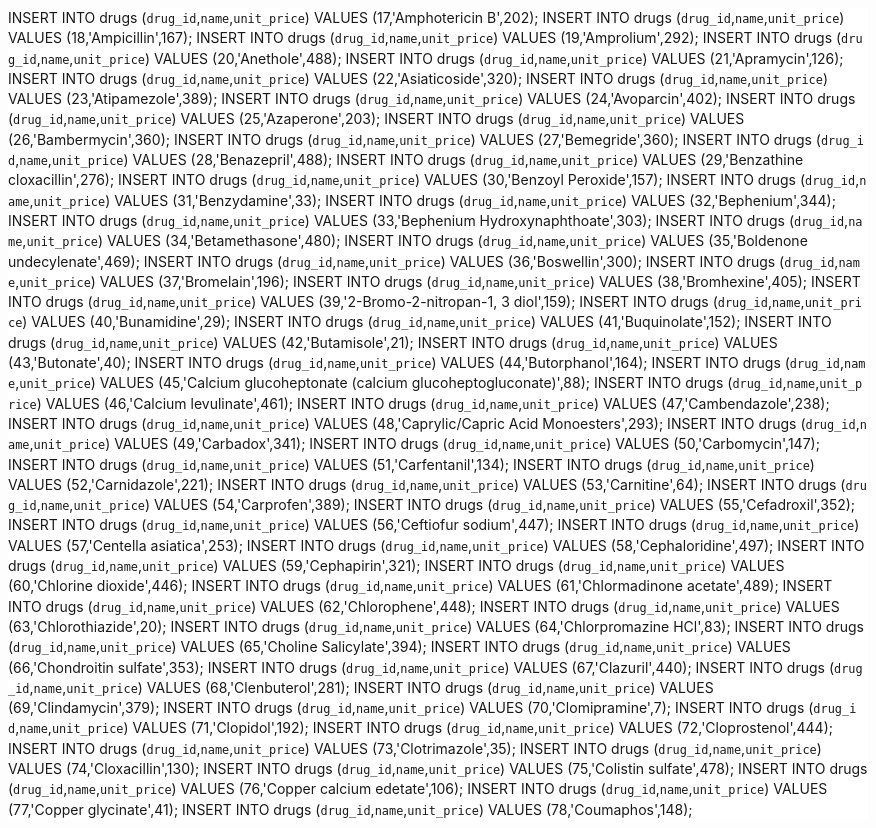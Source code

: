 INSERT INTO drugs (`drug_id`,`name`,`unit_price`) VALUES (17,'Amphotericin B',202);
INSERT INTO drugs (`drug_id`,`name`,`unit_price`) VALUES (18,'Ampicillin',167);
INSERT INTO drugs (`drug_id`,`name`,`unit_price`) VALUES (19,'Amprolium',292);
INSERT INTO drugs (`drug_id`,`name`,`unit_price`) VALUES (20,'Anethole',488);
INSERT INTO drugs (`drug_id`,`name`,`unit_price`) VALUES (21,'Apramycin',126);
INSERT INTO drugs (`drug_id`,`name`,`unit_price`) VALUES (22,'Asiaticoside',320);
INSERT INTO drugs (`drug_id`,`name`,`unit_price`) VALUES (23,'Atipamezole',389);
INSERT INTO drugs (`drug_id`,`name`,`unit_price`) VALUES (24,'Avoparcin',402);
INSERT INTO drugs (`drug_id`,`name`,`unit_price`) VALUES (25,'Azaperone',203);
INSERT INTO drugs (`drug_id`,`name`,`unit_price`) VALUES (26,'Bambermycin',360);
INSERT INTO drugs (`drug_id`,`name`,`unit_price`) VALUES (27,'Bemegride',360);
INSERT INTO drugs (`drug_id`,`name`,`unit_price`) VALUES (28,'Benazepril',488);
INSERT INTO drugs (`drug_id`,`name`,`unit_price`) VALUES (29,'Benzathine cloxacillin',276);
INSERT INTO drugs (`drug_id`,`name`,`unit_price`) VALUES (30,'Benzoyl Peroxide',157);
INSERT INTO drugs (`drug_id`,`name`,`unit_price`) VALUES (31,'Benzydamine',33);
INSERT INTO drugs (`drug_id`,`name`,`unit_price`) VALUES (32,'Bephenium',344);
INSERT INTO drugs (`drug_id`,`name`,`unit_price`) VALUES (33,'Bephenium Hydroxynaphthoate',303);
INSERT INTO drugs (`drug_id`,`name`,`unit_price`) VALUES (34,'Betamethasone',480);
INSERT INTO drugs (`drug_id`,`name`,`unit_price`) VALUES (35,'Boldenone undecylenate',469);
INSERT INTO drugs (`drug_id`,`name`,`unit_price`) VALUES (36,'Boswellin',300);
INSERT INTO drugs (`drug_id`,`name`,`unit_price`) VALUES (37,'Bromelain',196);
INSERT INTO drugs (`drug_id`,`name`,`unit_price`) VALUES (38,'Bromhexine',405);
INSERT INTO drugs (`drug_id`,`name`,`unit_price`) VALUES (39,'2-Bromo-2-nitropan-1, 3 diol',159);
INSERT INTO drugs (`drug_id`,`name`,`unit_price`) VALUES (40,'Bunamidine',29);
INSERT INTO drugs (`drug_id`,`name`,`unit_price`) VALUES (41,'Buquinolate',152);
INSERT INTO drugs (`drug_id`,`name`,`unit_price`) VALUES (42,'Butamisole',21);
INSERT INTO drugs (`drug_id`,`name`,`unit_price`) VALUES (43,'Butonate',40);
INSERT INTO drugs (`drug_id`,`name`,`unit_price`) VALUES (44,'Butorphanol',164);
INSERT INTO drugs (`drug_id`,`name`,`unit_price`) VALUES (45,'Calcium glucoheptonate (calcium glucoheptogluconate)',88);
INSERT INTO drugs (`drug_id`,`name`,`unit_price`) VALUES (46,'Calcium levulinate',461);
INSERT INTO drugs (`drug_id`,`name`,`unit_price`) VALUES (47,'Cambendazole',238);
INSERT INTO drugs (`drug_id`,`name`,`unit_price`) VALUES (48,'Caprylic/Capric Acid Monoesters',293);
INSERT INTO drugs (`drug_id`,`name`,`unit_price`) VALUES (49,'Carbadox',341);
INSERT INTO drugs (`drug_id`,`name`,`unit_price`) VALUES (50,'Carbomycin',147);
INSERT INTO drugs (`drug_id`,`name`,`unit_price`) VALUES (51,'Carfentanil',134);
INSERT INTO drugs (`drug_id`,`name`,`unit_price`) VALUES (52,'Carnidazole',221);
INSERT INTO drugs (`drug_id`,`name`,`unit_price`) VALUES (53,'Carnitine',64);
INSERT INTO drugs (`drug_id`,`name`,`unit_price`) VALUES (54,'Carprofen',389);
INSERT INTO drugs (`drug_id`,`name`,`unit_price`) VALUES (55,'Cefadroxil',352);
INSERT INTO drugs (`drug_id`,`name`,`unit_price`) VALUES (56,'Ceftiofur sodium',447);
INSERT INTO drugs (`drug_id`,`name`,`unit_price`) VALUES (57,'Centella asiatica',253);
INSERT INTO drugs (`drug_id`,`name`,`unit_price`) VALUES (58,'Cephaloridine',497);
INSERT INTO drugs (`drug_id`,`name`,`unit_price`) VALUES (59,'Cephapirin',321);
INSERT INTO drugs (`drug_id`,`name`,`unit_price`) VALUES (60,'Chlorine dioxide',446);
INSERT INTO drugs (`drug_id`,`name`,`unit_price`) VALUES (61,'Chlormadinone acetate',489);
INSERT INTO drugs (`drug_id`,`name`,`unit_price`) VALUES (62,'Chlorophene',448);
INSERT INTO drugs (`drug_id`,`name`,`unit_price`) VALUES (63,'Chlorothiazide',20);
INSERT INTO drugs (`drug_id`,`name`,`unit_price`) VALUES (64,'Chlorpromazine HCl',83);
INSERT INTO drugs (`drug_id`,`name`,`unit_price`) VALUES (65,'Choline Salicylate',394);
INSERT INTO drugs (`drug_id`,`name`,`unit_price`) VALUES (66,'Chondroitin sulfate',353);
INSERT INTO drugs (`drug_id`,`name`,`unit_price`) VALUES (67,'Clazuril',440);
INSERT INTO drugs (`drug_id`,`name`,`unit_price`) VALUES (68,'Clenbuterol',281);
INSERT INTO drugs (`drug_id`,`name`,`unit_price`) VALUES (69,'Clindamycin',379);
INSERT INTO drugs (`drug_id`,`name`,`unit_price`) VALUES (70,'Clomipramine',7);
INSERT INTO drugs (`drug_id`,`name`,`unit_price`) VALUES (71,'Clopidol',192);
INSERT INTO drugs (`drug_id`,`name`,`unit_price`) VALUES (72,'Cloprostenol',444);
INSERT INTO drugs (`drug_id`,`name`,`unit_price`) VALUES (73,'Clotrimazole',35);
INSERT INTO drugs (`drug_id`,`name`,`unit_price`) VALUES (74,'Cloxacillin',130);
INSERT INTO drugs (`drug_id`,`name`,`unit_price`) VALUES (75,'Colistin sulfate',478);
INSERT INTO drugs (`drug_id`,`name`,`unit_price`) VALUES (76,'Copper calcium edetate',106);
INSERT INTO drugs (`drug_id`,`name`,`unit_price`) VALUES (77,'Copper glycinate',41);
INSERT INTO drugs (`drug_id`,`name`,`unit_price`) VALUES (78,'Coumaphos',148);